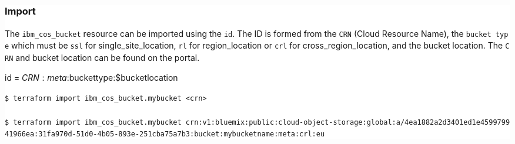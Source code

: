 ### Import

The `ibm_cos_bucket` resource can be imported using the `id`. The ID is formed from the `CRN` (Cloud Resource Name), the `bucket type` which must be `ssl` for single_site_location, `rl` for region_location or `crl` for cross_region_location, and the bucket location. The `CRN` and bucket location can be found on the portal.

id = $CRN:meta:$buckettype:$bucketlocation


```
$ terraform import ibm_cos_bucket.mybucket <crn>

$ terraform import ibm_cos_bucket.mybucket crn:v1:bluemix:public:cloud-object-storage:global:a/4ea1882a2d3401ed1e459979941966ea:31fa970d-51d0-4b05-893e-251cba75a7b3:bucket:mybucketname:meta:crl:eu
```
